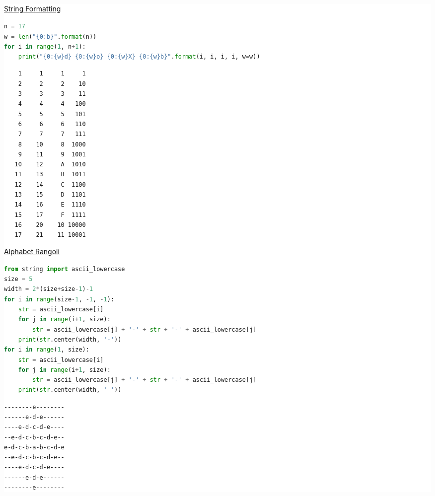 
[String Formatting](https://www.hackerrank.com/challenges/python-string-formatting)


```python
n = 17
w = len("{0:b}".format(n))
for i in range(1, n+1):
    print("{0:{w}d} {0:{w}o} {0:{w}X} {0:{w}b}".format(i, i, i, i, w=w))

```

        1     1     1     1
        2     2     2    10
        3     3     3    11
        4     4     4   100
        5     5     5   101
        6     6     6   110
        7     7     7   111
        8    10     8  1000
        9    11     9  1001
       10    12     A  1010
       11    13     B  1011
       12    14     C  1100
       13    15     D  1101
       14    16     E  1110
       15    17     F  1111
       16    20    10 10000
       17    21    11 10001
    

[Alphabet Rangoli](https://www.hackerrank.com/challenges/alphabet-rangoli)


```python
from string import ascii_lowercase
size = 5
width = 2*(size+size-1)-1
for i in range(size-1, -1, -1):
    str = ascii_lowercase[i]
    for j in range(i+1, size):
        str = ascii_lowercase[j] + '-' + str + '-' + ascii_lowercase[j]
    print(str.center(width, '-'))
for i in range(1, size):
    str = ascii_lowercase[i]
    for j in range(i+1, size):
        str = ascii_lowercase[j] + '-' + str + '-' + ascii_lowercase[j]
    print(str.center(width, '-'))

```

    --------e--------
    ------e-d-e------
    ----e-d-c-d-e----
    --e-d-c-b-c-d-e--
    e-d-c-b-a-b-c-d-e
    --e-d-c-b-c-d-e--
    ----e-d-c-d-e----
    ------e-d-e------
    --------e--------
    